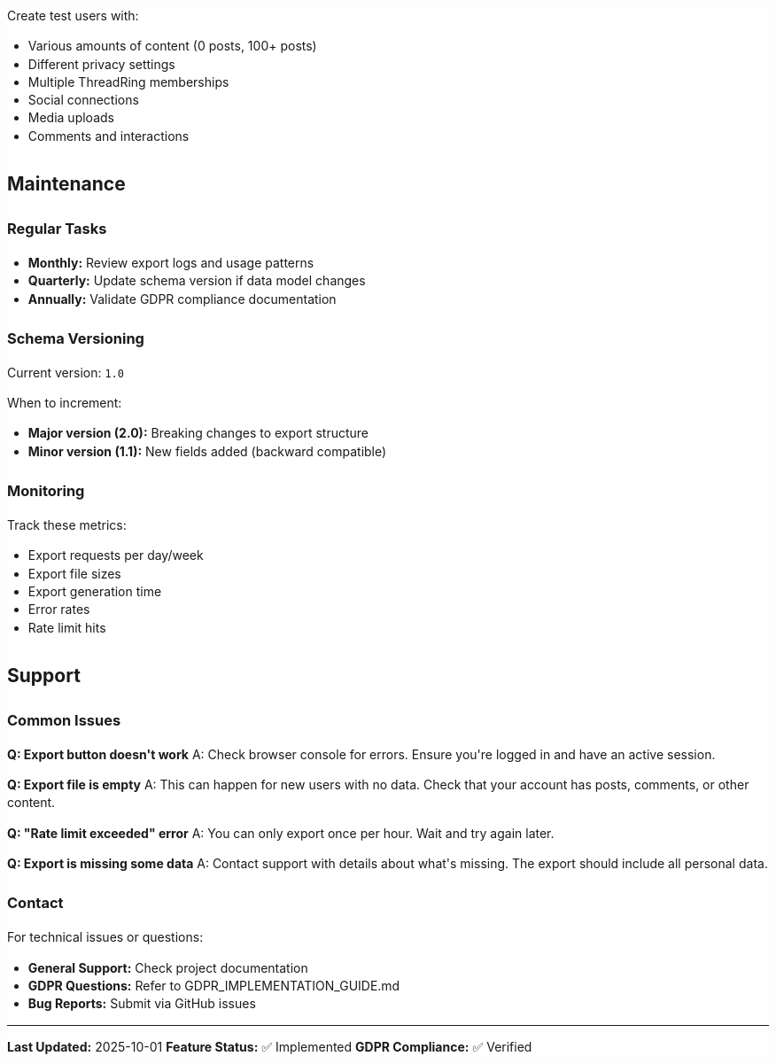 Create test users with:
- Various amounts of content (0 posts, 100+ posts)
- Different privacy settings
- Multiple ThreadRing memberships
- Social connections
- Media uploads
- Comments and interactions

## Maintenance

### Regular Tasks

- **Monthly:** Review export logs and usage patterns
- **Quarterly:** Update schema version if data model changes
- **Annually:** Validate GDPR compliance documentation

### Schema Versioning

Current version: `1.0`

When to increment:
- **Major version (2.0):** Breaking changes to export structure
- **Minor version (1.1):** New fields added (backward compatible)

### Monitoring

Track these metrics:
- Export requests per day/week
- Export file sizes
- Export generation time
- Error rates
- Rate limit hits

## Support

### Common Issues

**Q: Export button doesn't work**
A: Check browser console for errors. Ensure you're logged in and have an active session.

**Q: Export file is empty**
A: This can happen for new users with no data. Check that your account has posts, comments, or other content.

**Q: "Rate limit exceeded" error**
A: You can only export once per hour. Wait and try again later.

**Q: Export is missing some data**
A: Contact support with details about what's missing. The export should include all personal data.

### Contact

For technical issues or questions:
- **General Support:** Check project documentation
- **GDPR Questions:** Refer to GDPR_IMPLEMENTATION_GUIDE.md
- **Bug Reports:** Submit via GitHub issues

---

**Last Updated:** 2025-10-01
**Feature Status:** ✅ Implemented
**GDPR Compliance:** ✅ Verified
